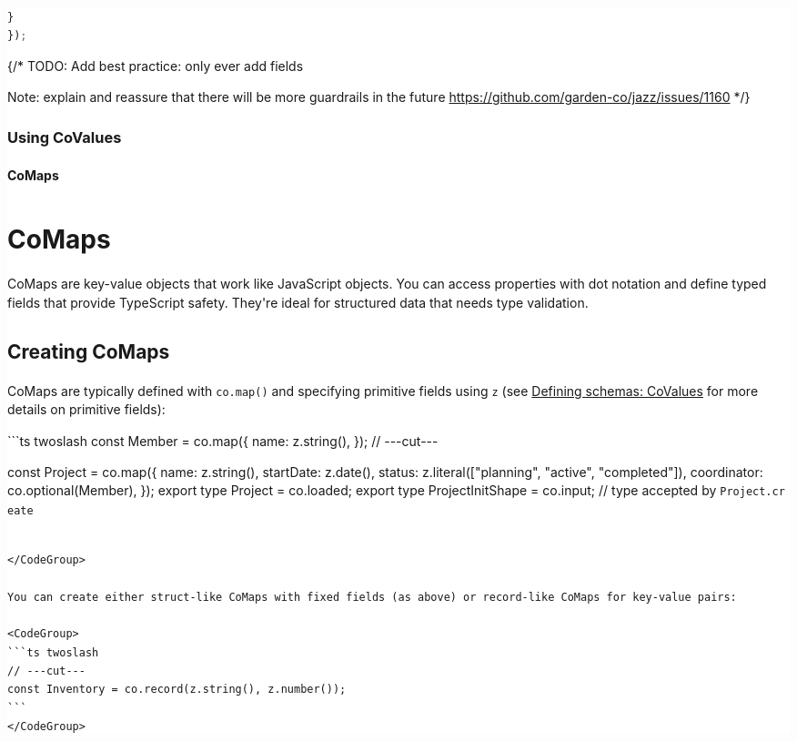 ```ts twoslash
}
});

````
</CodeGroup>

{/*
 TODO: Add best practice: only ever add fields

 Note: explain and reassure that there will be more guardrails in the future
 https://github.com/garden-co/jazz/issues/1160
*/}



### Using CoValues

#### CoMaps

# CoMaps

CoMaps are key-value objects that work like JavaScript objects. You can access properties with dot notation and define typed fields that provide TypeScript safety. They're ideal for structured data that needs type validation.

## Creating CoMaps

CoMaps are typically defined with `co.map()` and specifying primitive fields using `z` (see [Defining schemas: CoValues](/docs/schemas/covalues) for more details on primitive fields):

<CodeGroup>
```ts twoslash
const Member = co.map({
  name: z.string(),
});
// ---cut---

const Project = co.map({
  name: z.string(),
  startDate: z.date(),
  status: z.literal(["planning", "active", "completed"]),
  coordinator: co.optional(Member),
});
export type Project = co.loaded<typeof Project>;
export type ProjectInitShape = co.input<typeof Project>; // type accepted by `Project.create`
````

</CodeGroup>

You can create either struct-like CoMaps with fixed fields (as above) or record-like CoMaps for key-value pairs:

<CodeGroup>
```ts twoslash
// ---cut---
const Inventory = co.record(z.string(), z.number());
```
</CodeGroup>
